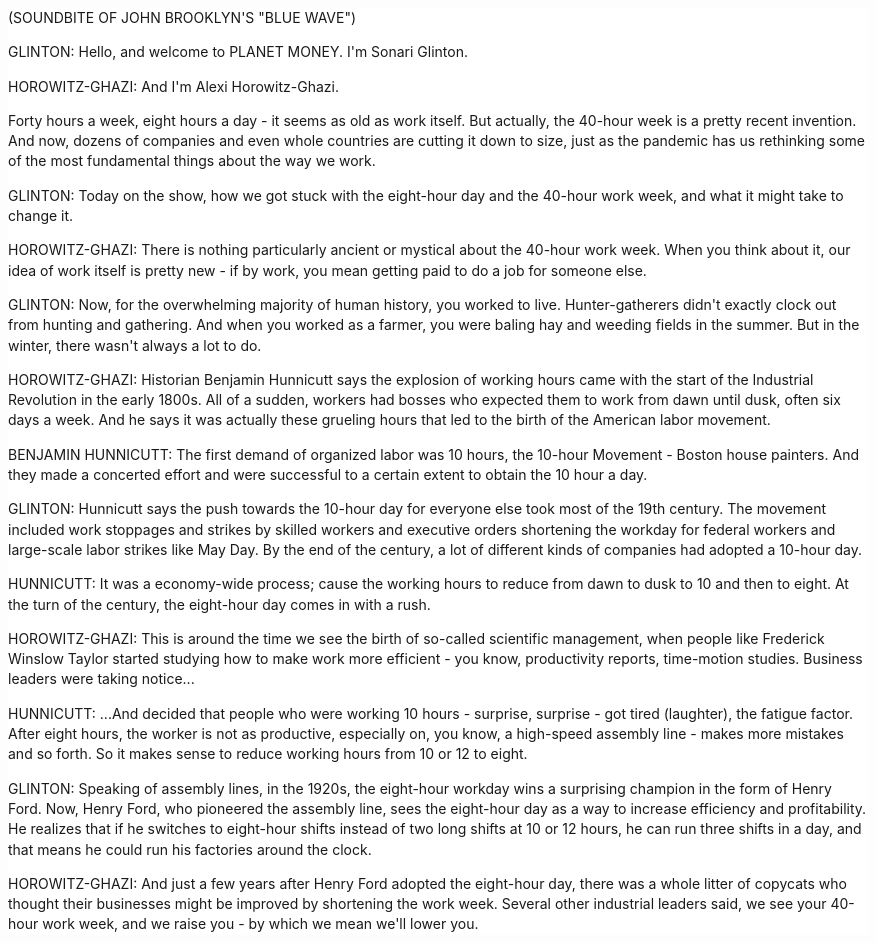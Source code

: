 (SOUNDBITE OF JOHN BROOKLYN'S "BLUE WAVE")

GLINTON: Hello, and welcome to PLANET MONEY. I'm Sonari Glinton.

HOROWITZ-GHAZI: And I'm Alexi Horowitz-Ghazi.

Forty hours a week, eight hours a day - it seems as old as work itself. But actually, the 40-hour week is a pretty recent invention. And now, dozens of companies and even whole countries are cutting it down to size, just as the pandemic has us rethinking some of the most fundamental things about the way we work.

GLINTON: Today on the show, how we got stuck with the eight-hour day and the 40-hour work week, and what it might take to change it.

HOROWITZ-GHAZI: There is nothing particularly ancient or mystical about the 40-hour work week. When you think about it, our idea of work itself is pretty new - if by work, you mean getting paid to do a job for someone else.

GLINTON: Now, for the overwhelming majority of human history, you worked to live. Hunter-gatherers didn't exactly clock out from hunting and gathering. And when you worked as a farmer, you were baling hay and weeding fields in the summer. But in the winter, there wasn't always a lot to do.

HOROWITZ-GHAZI: Historian Benjamin Hunnicutt says the explosion of working hours came with the start of the Industrial Revolution in the early 1800s. All of a sudden, workers had bosses who expected them to work from dawn until dusk, often six days a week. And he says it was actually these grueling hours that led to the birth of the American labor movement.

BENJAMIN HUNNICUTT: The first demand of organized labor was 10 hours, the 10-hour Movement - Boston house painters. And they made a concerted effort and were successful to a certain extent to obtain the 10 hour a day.

GLINTON: Hunnicutt says the push towards the 10-hour day for everyone else took most of the 19th century. The movement included work stoppages and strikes by skilled workers and executive orders shortening the workday for federal workers and large-scale labor strikes like May Day. By the end of the century, a lot of different kinds of companies had adopted a 10-hour day.

HUNNICUTT: It was a economy-wide process; cause the working hours to reduce from dawn to dusk to 10 and then to eight. At the turn of the century, the eight-hour day comes in with a rush.

HOROWITZ-GHAZI: This is around the time we see the birth of so-called scientific management, when people like Frederick Winslow Taylor started studying how to make work more efficient - you know, productivity reports, time-motion studies. Business leaders were taking notice...

HUNNICUTT: ...And decided that people who were working 10 hours - surprise, surprise - got tired (laughter), the fatigue factor. After eight hours, the worker is not as productive, especially on, you know, a high-speed assembly line - makes more mistakes and so forth. So it makes sense to reduce working hours from 10 or 12 to eight.

GLINTON: Speaking of assembly lines, in the 1920s, the eight-hour workday wins a surprising champion in the form of Henry Ford. Now, Henry Ford, who pioneered the assembly line, sees the eight-hour day as a way to increase efficiency and profitability. He realizes that if he switches to eight-hour shifts instead of two long shifts at 10 or 12 hours, he can run three shifts in a day, and that means he could run his factories around the clock.

HOROWITZ-GHAZI: And just a few years after Henry Ford adopted the eight-hour day, there was a whole litter of copycats who thought their businesses might be improved by shortening the work week. Several other industrial leaders said, we see your 40-hour work week, and we raise you - by which we mean we'll lower you.
